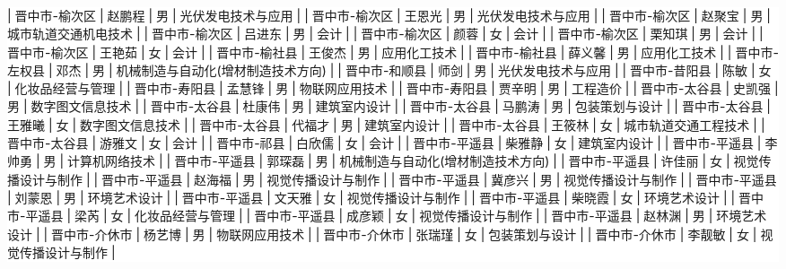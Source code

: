| 晋中市-榆次区 | 赵鹏程 | 男 | 光伏发电技术与应用 |
| 晋中市-榆次区 | 王恩光 | 男 | 光伏发电技术与应用 |
| 晋中市-榆次区 | 赵聚宝 | 男 | 城市轨道交通机电技术 |
| 晋中市-榆次区 | 吕进东 | 男 | 会计 |
| 晋中市-榆次区 | 颜蓉 | 女 | 会计 |
| 晋中市-榆次区 | 栗知琪 | 男 | 会计 |
| 晋中市-榆次区 | 王艳茹 | 女 | 会计 |
| 晋中市-榆社县 | 王俊杰 | 男 | 应用化工技术 |
| 晋中市-榆社县 | 薛义馨 | 男 | 应用化工技术 |
| 晋中市-左权县 | 邓杰 | 男 | 机械制造与自动化(增材制造技术方向) |
| 晋中市-和顺县 | 师剑 | 男 | 光伏发电技术与应用 |
| 晋中市-昔阳县 | 陈敏 | 女 | 化妆品经营与管理 |
| 晋中市-寿阳县 | 孟慧锋 | 男 | 物联网应用技术 |
| 晋中市-寿阳县 | 贾辛明 | 男 | 工程造价 |
| 晋中市-太谷县 | 史凯强 | 男 | 数字图文信息技术 |
| 晋中市-太谷县 | 杜康伟 | 男 | 建筑室内设计 |
| 晋中市-太谷县 | 马鹏涛 | 男 | 包装策划与设计 |
| 晋中市-太谷县 | 王雅曦 | 女 | 数字图文信息技术 |
| 晋中市-太谷县 | 代福才 | 男 | 建筑室内设计 |
| 晋中市-太谷县 | 王筱林 | 女 | 城市轨道交通工程技术 |
| 晋中市-太谷县 | 游雅文 | 女 | 会计 |
| 晋中市-祁县 | 白欣儒 | 女 | 会计 |
| 晋中市-平遥县 | 柴雅静 | 女 | 建筑室内设计 |
| 晋中市-平遥县 | 李帅勇 | 男 | 计算机网络技术 |
| 晋中市-平遥县 | 郭琛磊 | 男 | 机械制造与自动化(增材制造技术方向) |
| 晋中市-平遥县 | 许佳丽 | 女 | 视觉传播设计与制作 |
| 晋中市-平遥县 | 赵海福 | 男 | 视觉传播设计与制作 |
| 晋中市-平遥县 | 冀彦兴 | 男 | 视觉传播设计与制作 |
| 晋中市-平遥县 | 刘蒙恩 | 男 | 环境艺术设计 |
| 晋中市-平遥县 | 文天雅 | 女 | 视觉传播设计与制作 |
| 晋中市-平遥县 | 柴晓霞 | 女 | 环境艺术设计 |
| 晋中市-平遥县 | 梁芮 | 女 | 化妆品经营与管理 |
| 晋中市-平遥县 | 成彦颖 | 女 | 视觉传播设计与制作 |
| 晋中市-平遥县 | 赵林渊 | 男 | 环境艺术设计 |
| 晋中市-介休市 | 杨艺博 | 男 | 物联网应用技术 |
| 晋中市-介休市 | 张瑞瑾 | 女 | 包装策划与设计 |
| 晋中市-介休市 | 李靓敏 | 女 | 视觉传播设计与制作 |